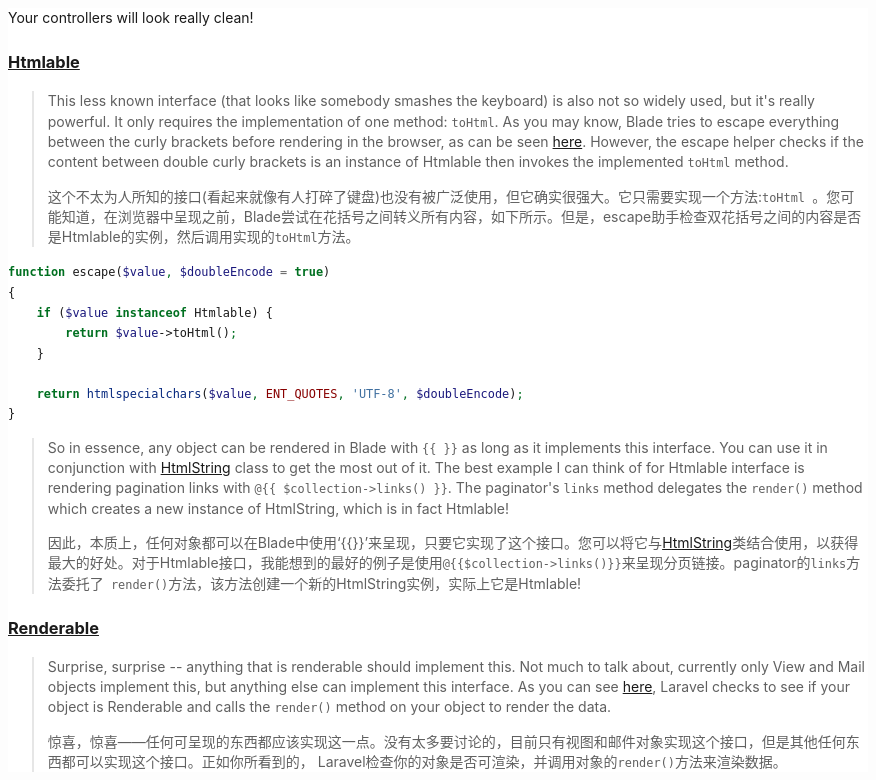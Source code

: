 Your controllers will look really clean!

### [Htmlable](https://github.com/laravel/framework/blob/56a58e0fa3d845bb992d7c64ac9bb6d0c24b745a/src/Illuminate/Contracts/Support/Htmlable.php)

> This less known interface (that looks like somebody smashes the keyboard) is also not so widely used, but it's really powerful. It only requires the implementation of one method: `toHtml`. As you may know, Blade tries to escape everything between the curly brackets before rendering in the browser, as can be seen [here](https://github.com/laravel/framework/blob/56a58e0fa3d845bb992d7c64ac9bb6d0c24b745a/src/Illuminate/View/Compilers/Concerns/CompilesEchos.php#L89). However, the escape helper checks if the content between double curly brackets is an instance of Htmlable then invokes the implemented `toHtml` method.
>
>  这个不太为人所知的接口(看起来就像有人打碎了键盘)也没有被广泛使用，但它确实很强大。它只需要实现一个方法:`toHtml `。您可能知道，在浏览器中呈现之前，Blade尝试在花括号之间转义所有内容，如下所示。但是，escape助手检查双花括号之间的内容是否是Htmlable的实例，然后调用实现的`toHtml`方法。 

```php
function escape($value, $doubleEncode = true)
{
    if ($value instanceof Htmlable) {
        return $value->toHtml();
    }

    return htmlspecialchars($value, ENT_QUOTES, 'UTF-8', $doubleEncode);
}
```

> So in essence, any object can be rendered in Blade with `{{ }}` as long as it implements this interface. You can use it in conjunction with [HtmlString](https://github.com/laravel/framework/blob/56a58e0fa3d845bb992d7c64ac9bb6d0c24b745a/src/Illuminate/Support/HtmlString.php) class to get the most out of it. The best example I can think of for Htmlable interface is rendering pagination links with `@{{ $collection->links() }}`. The paginator's `links` method delegates the `render()` method which creates a new instance of HtmlString, which is in fact Htmlable!
>
>  因此，本质上，任何对象都可以在Blade中使用‘{{}}’来呈现，只要它实现了这个接口。您可以将它与[HtmlString](https://github.com/laravel/framework/blob/56a58e0fa3d845bb992d7c64ac9bb6d0c24b745a/src/Illuminate/Support/HtmlString.php)类结合使用，以获得最大的好处。对于Htmlable接口，我能想到的最好的例子是使用`@{{$collection->links()}}`来呈现分页链接。paginator的`links`方法委托了` render()`方法，该方法创建一个新的HtmlString实例，实际上它是Htmlable! 

### [Renderable](https://github.com/laravel/framework/blob/56a58e0fa3d845bb992d7c64ac9bb6d0c24b745a/src/Illuminate/Contracts/Support/Renderable.php)

> Surprise, surprise -- anything that is renderable should implement this. Not much to talk about, currently only View and Mail objects implement this, but anything else can implement this interface. As you can see [here](https://github.com/laravel/framework/blob/56a58e0fa3d845bb992d7c64ac9bb6d0c24b745a/src/Illuminate/Http/Response.php#L41), Laravel checks to see if your object is Renderable and calls the `render()` method on your object to render the data.
>
>  惊喜，惊喜——任何可呈现的东西都应该实现这一点。没有太多要讨论的，目前只有视图和邮件对象实现这个接口，但是其他任何东西都可以实现这个接口。正如你所看到的， Laravel检查你的对象是否可渲染，并调用对象的`render()`方法来渲染数据。 
